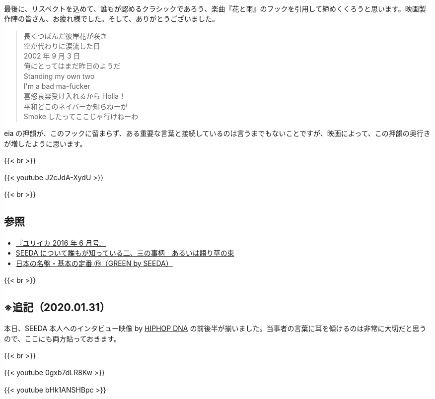 最後に、リスペクトを込めて、誰もが認めるクラシックであろう、楽曲『花と雨』のフックを引用して締めくくろうと思います。映画製作陣の皆さん、お疲れ様でした。そして、ありがとうございました。

> 長くつぼんだ彼岸花が咲き  
> 空が代わりに涙流した日  
> 2002 年 9 月 3 日  
> 俺にとってはまだ昨日のようだ  
> Standing my own two  
> I'm a bad ma-fucker  
> 喜怒哀楽受け入れるから Holla！  
> 平和どこのネイバーか知らねーが  
> Smoke したってここじゃ行けねーわ

eia の押韻が、このフックに留まらず、ある重要な言葉と接続しているのは言うまでもないことですが、映画によって、この押韻の奥行きが増したように思います。

{{< br >}}

{{< youtube J2cJdA-XydU >}}

{{< br >}}

## 参照

- [『ユリイカ 2016 年 6 月号』](http://www.seidosha.co.jp/book/index.php?id=2924)
- [SEEDA について誰もが知っている二、三の事柄　あるいは語り草の束](http://bobdeema.hatenablog.com/entry/2017/01/08/224853)
- [日本の名盤・基本の定番 ⑲（GREEN by SEEDA）](http://pto6hiphop.blog.fc2.com/blog-entry-66.html)

{{< br >}}

## ※追記（2020.01.31）

本日、SEEDA 本人へのインタビュー映像 by [HIPHOP DNA](https://www.youtube.com/channel/UCDCN-aOOkLrDVUKp8lnPiQQ) の前後半が揃いました。当事者の言葉に耳を傾けるのは非常に大切だと思うので、ここにも両方貼っておきます。

{{< br >}}

{{< youtube 0gxb7dLR8Kw >}}

{{< youtube bHk1ANSHBpc >}}
